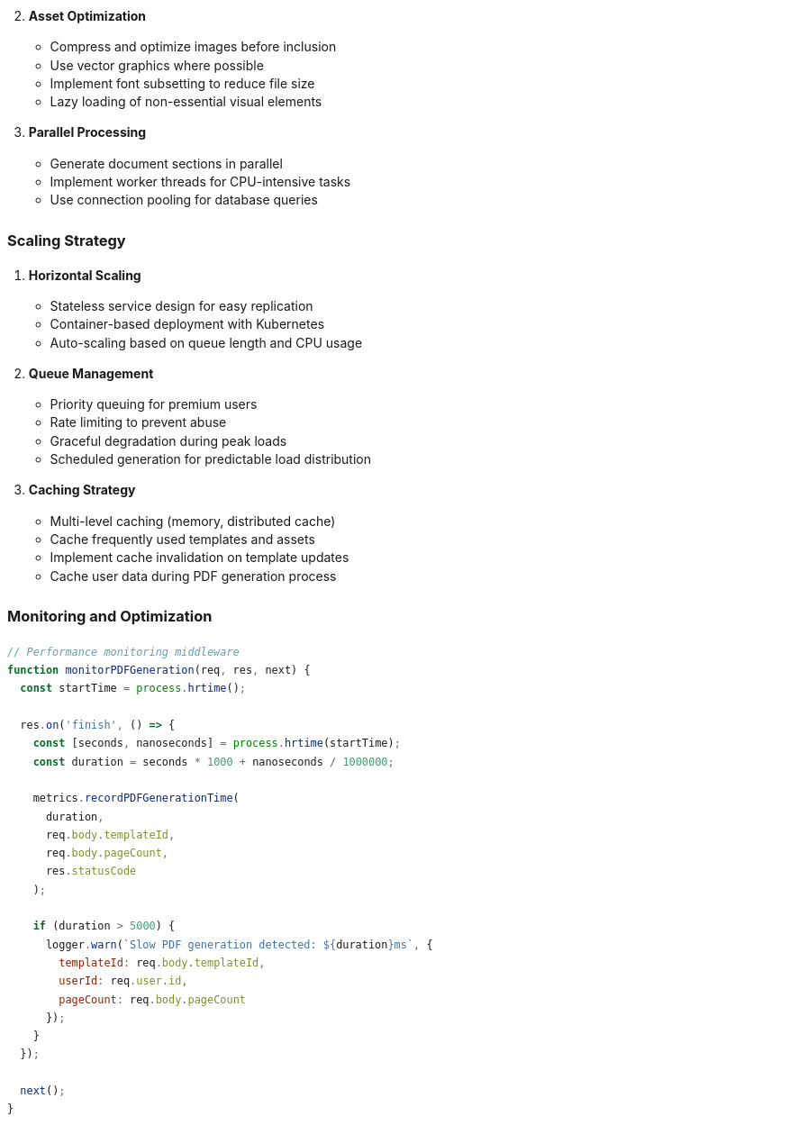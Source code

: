 2. **Asset Optimization**
   - Compress and optimize images before inclusion
   - Use vector graphics where possible
   - Implement font subsetting to reduce file size
   - Lazy loading of non-essential visual elements

3. **Parallel Processing**
   - Generate document sections in parallel
   - Implement worker threads for CPU-intensive tasks
   - Use connection pooling for database queries

### Scaling Strategy

1. **Horizontal Scaling**
   - Stateless service design for easy replication
   - Container-based deployment with Kubernetes
   - Auto-scaling based on queue length and CPU usage

2. **Queue Management**
   - Priority queuing for premium users
   - Rate limiting to prevent abuse
   - Graceful degradation during peak loads
   - Scheduled generation for predictable load distribution

3. **Caching Strategy**
   - Multi-level caching (memory, distributed cache)
   - Cache frequently used templates and assets
   - Implement cache invalidation on template updates
   - Cache user data during PDF generation process

### Monitoring and Optimization

```javascript
// Performance monitoring middleware
function monitorPDFGeneration(req, res, next) {
  const startTime = process.hrtime();
  
  res.on('finish', () => {
    const [seconds, nanoseconds] = process.hrtime(startTime);
    const duration = seconds * 1000 + nanoseconds / 1000000;
    
    metrics.recordPDFGenerationTime(
      duration,
      req.body.templateId,
      req.body.pageCount,
      res.statusCode
    );
    
    if (duration > 5000) {
      logger.warn(`Slow PDF generation detected: ${duration}ms`, {
        templateId: req.body.templateId,
        userId: req.user.id,
        pageCount: req.body.pageCount
      });
    }
  });
  
  next();
}
```
